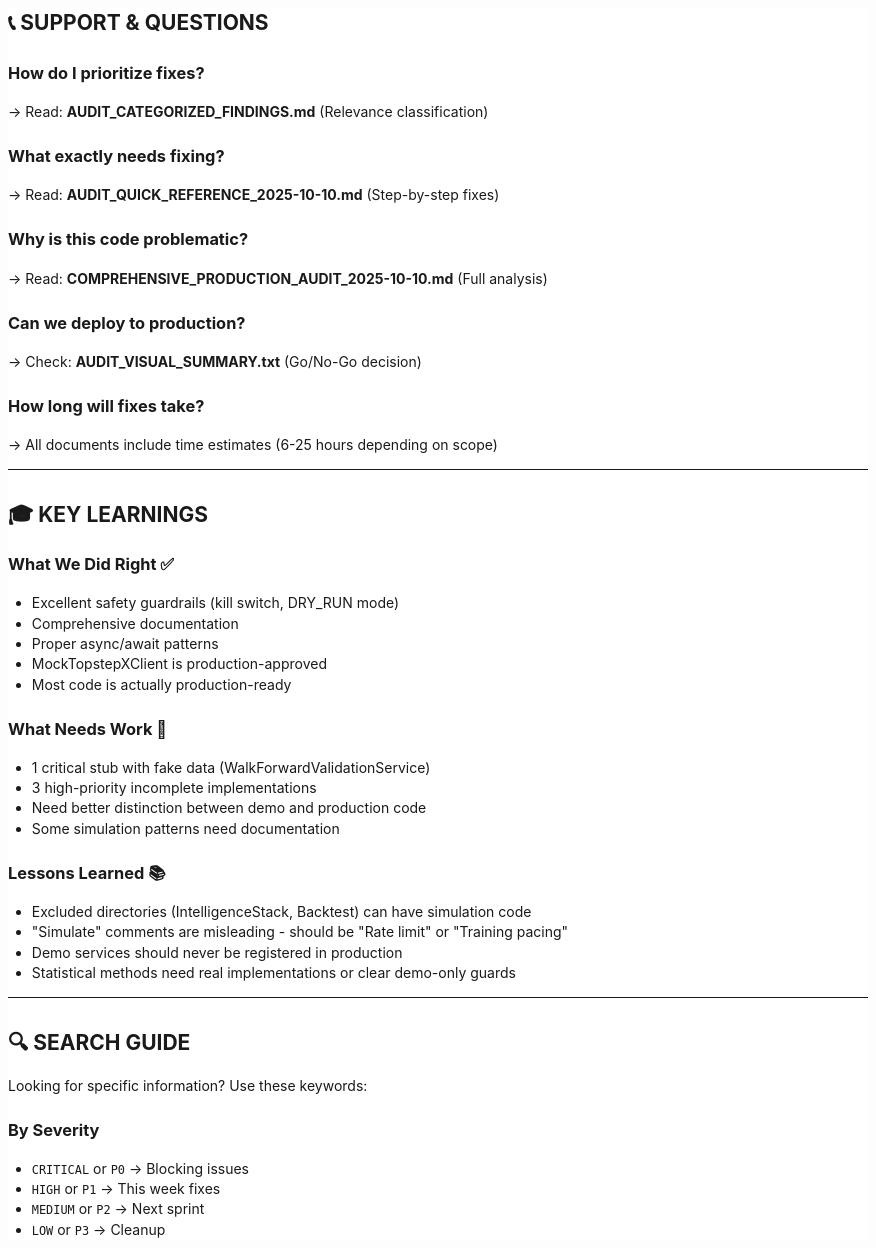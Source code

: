 
## 📞 SUPPORT & QUESTIONS

### How do I prioritize fixes?
→ Read: **AUDIT_CATEGORIZED_FINDINGS.md** (Relevance classification)

### What exactly needs fixing?
→ Read: **AUDIT_QUICK_REFERENCE_2025-10-10.md** (Step-by-step fixes)

### Why is this code problematic?
→ Read: **COMPREHENSIVE_PRODUCTION_AUDIT_2025-10-10.md** (Full analysis)

### Can we deploy to production?
→ Check: **AUDIT_VISUAL_SUMMARY.txt** (Go/No-Go decision)

### How long will fixes take?
→ All documents include time estimates (6-25 hours depending on scope)

---

## 🎓 KEY LEARNINGS

### What We Did Right ✅
- Excellent safety guardrails (kill switch, DRY_RUN mode)
- Comprehensive documentation
- Proper async/await patterns
- MockTopstepXClient is production-approved
- Most code is actually production-ready

### What Needs Work 🔴
- 1 critical stub with fake data (WalkForwardValidationService)
- 3 high-priority incomplete implementations
- Need better distinction between demo and production code
- Some simulation patterns need documentation

### Lessons Learned 📚
- Excluded directories (IntelligenceStack, Backtest) can have simulation code
- "Simulate" comments are misleading - should be "Rate limit" or "Training pacing"
- Demo services should never be registered in production
- Statistical methods need real implementations or clear demo-only guards

---

## 🔍 SEARCH GUIDE

Looking for specific information? Use these keywords:

### By Severity
- `CRITICAL` or `P0` → Blocking issues
- `HIGH` or `P1` → This week fixes
- `MEDIUM` or `P2` → Next sprint
- `LOW` or `P3` → Cleanup
